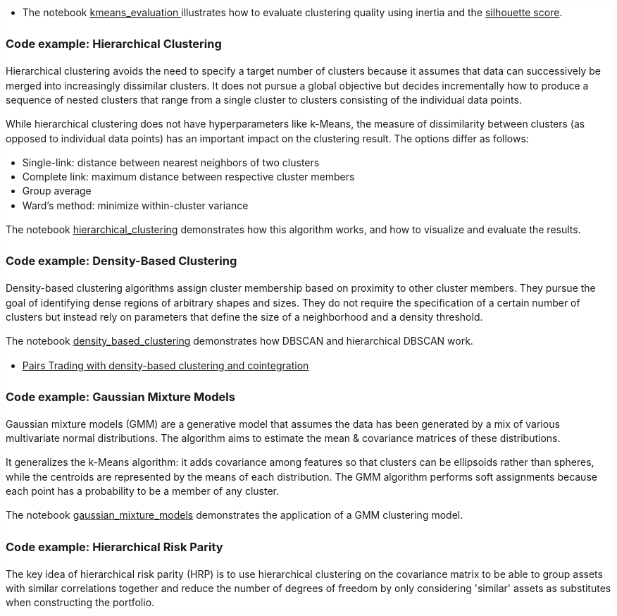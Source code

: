 - The notebook [kmeans_evaluation ](03_clustering_algorithms/03_kmeans_evaluation.ipynb) illustrates how to evaluate clustering quality using inertia and the [silhouette score](http://scikit-learn.org/stable/modules/generated/sklearn.metrics.silhouette_score.html).

### Code example: Hierarchical Clustering

Hierarchical clustering avoids the need to specify a target number of clusters because it assumes that data can successively be merged into increasingly dissimilar clusters. It does not pursue a global objective but decides incrementally how to produce a sequence of nested clusters that range from a single cluster to clusters consisting of the individual data points.

While hierarchical clustering does not have hyperparameters like k-Means, the measure of dissimilarity between clusters (as opposed to individual data points) has an important impact on the clustering result. The options differ as follows:

- Single-link: distance between nearest neighbors of two clusters
- Complete link: maximum distance between respective cluster members
- Group average
- Ward’s method: minimize within-cluster variance

The notebook [hierarchical_clustering](03_clustering_algorithms/04_hierarchical_clustering.ipynb) demonstrates how this algorithm works, and how to visualize and evaluate the results.  

### Code example: Density-Based Clustering

Density-based clustering algorithms assign cluster membership based on proximity to other cluster members. They pursue the goal of identifying dense regions of arbitrary shapes and sizes. They do not require the specification of a certain number of clusters but instead rely on parameters that define the size of a neighborhood and a density threshold.

The notebook [density_based_clustering](03_clustering_algorithms/05_density_based_clustering.ipynb) demonstrates how DBSCAN and hierarchical DBSCAN work.

- [Pairs Trading with density-based clustering and cointegration](https://www.quantopian.com/posts/pairs-trading-with-machine-learning)

### Code example: Gaussian Mixture Models

Gaussian mixture models (GMM) are a generative model that assumes the data has been generated by a mix of various multivariate normal distributions. The algorithm aims to estimate the mean & covariance matrices of these distributions.

It generalizes the k-Means algorithm: it adds covariance among features so that clusters can be ellipsoids rather than spheres, while the centroids are represented by the means of each distribution. The GMM algorithm performs soft assignments because each point has a probability to be a member of any cluster. 

The notebook [gaussian_mixture_models](03_clustering_algorithms/06_gaussian_mixture_models.ipynb) demonstrates the application of a GMM clustering model.

### Code example: Hierarchical Risk Parity

The key idea of hierarchical risk parity (HRP) is to use hierarchical clustering on the covariance matrix to be able to group assets with similar correlations together and reduce the number of degrees of freedom by only considering 'similar' assets as substitutes when constructing the portfolio. 

